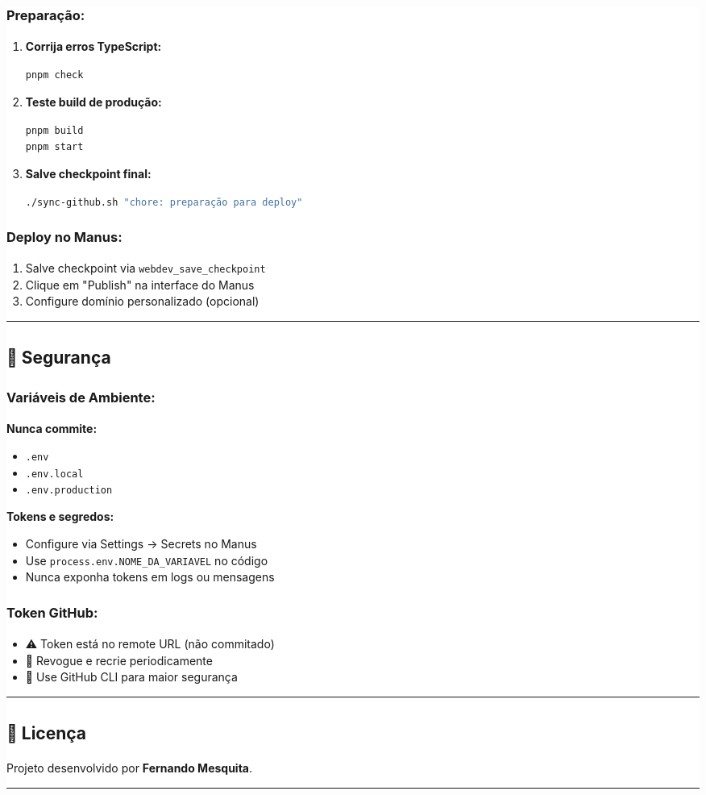 ### Preparação:

1. **Corrija erros TypeScript:**
   ```bash
   pnpm check
   ```

2. **Teste build de produção:**
   ```bash
   pnpm build
   pnpm start
   ```

3. **Salve checkpoint final:**
   ```bash
   ./sync-github.sh "chore: preparação para deploy"
   ```

### Deploy no Manus:

1. Salve checkpoint via `webdev_save_checkpoint`
2. Clique em "Publish" na interface do Manus
3. Configure domínio personalizado (opcional)

---

## 🔐 Segurança

### Variáveis de Ambiente:

**Nunca commite:**
- `.env`
- `.env.local`
- `.env.production`

**Tokens e segredos:**
- Configure via Settings → Secrets no Manus
- Use `process.env.NOME_DA_VARIAVEL` no código
- Nunca exponha tokens em logs ou mensagens

### Token GitHub:

- ⚠️ Token está no remote URL (não commitado)
- 🔄 Revogue e recrie periodicamente
- 🔐 Use GitHub CLI para maior segurança

---

## 📄 Licença

Projeto desenvolvido por **Fernando Mesquita**.

---
